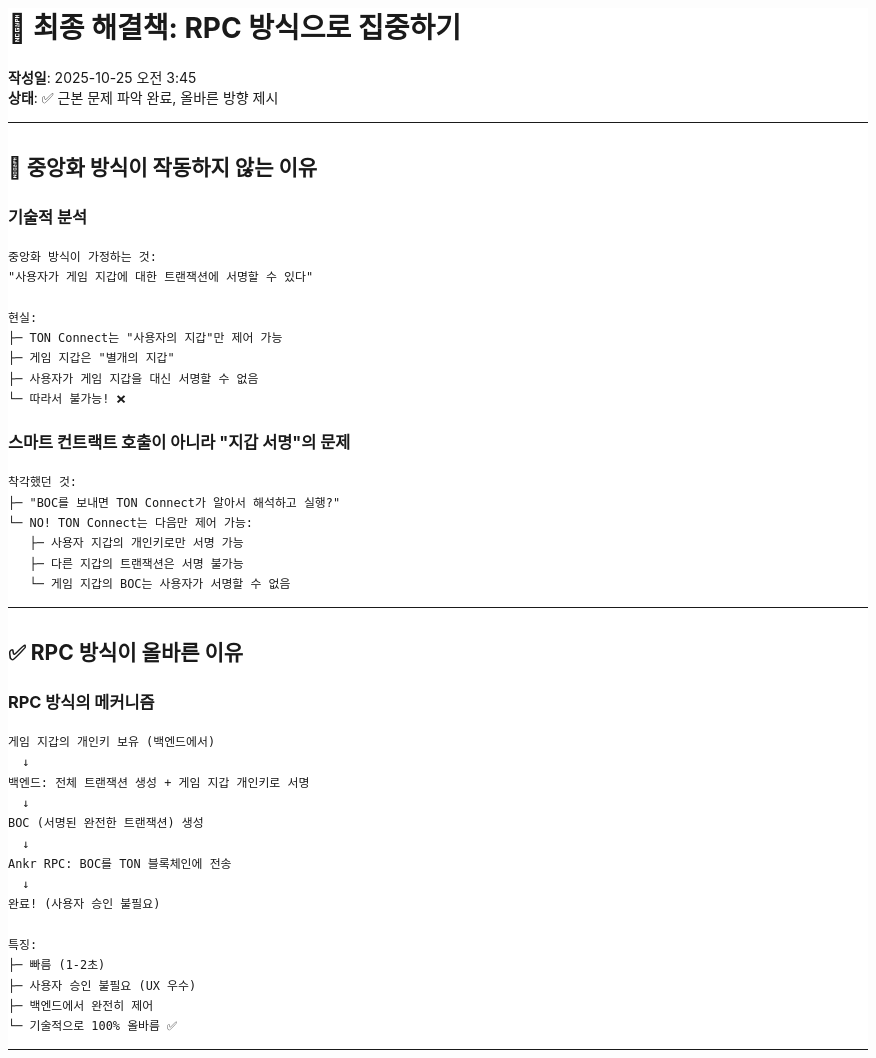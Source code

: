 # 🎯 최종 해결책: RPC 방식으로 집중하기

**작성일**: 2025-10-25 오전 3:45  
**상태**: ✅ 근본 문제 파악 완료, 올바른 방향 제시

---

## 🔴 중앙화 방식이 작동하지 않는 이유

### 기술적 분석

```
중앙화 방식이 가정하는 것:
"사용자가 게임 지갑에 대한 트랜잭션에 서명할 수 있다"

현실:
├─ TON Connect는 "사용자의 지갑"만 제어 가능
├─ 게임 지갑은 "별개의 지갑"
├─ 사용자가 게임 지갑을 대신 서명할 수 없음
└─ 따라서 불가능! ❌
```

### 스마트 컨트랙트 호출이 아니라 "지갑 서명"의 문제

```
착각했던 것:
├─ "BOC를 보내면 TON Connect가 알아서 해석하고 실행?"
└─ NO! TON Connect는 다음만 제어 가능:
   ├─ 사용자 지갑의 개인키로만 서명 가능
   ├─ 다른 지갑의 트랜잭션은 서명 불가능
   └─ 게임 지갑의 BOC는 사용자가 서명할 수 없음
```

---

## ✅ RPC 방식이 올바른 이유

### RPC 방식의 메커니즘

```
게임 지갑의 개인키 보유 (백엔드에서)
  ↓
백엔드: 전체 트랜잭션 생성 + 게임 지갑 개인키로 서명
  ↓
BOC (서명된 완전한 트랜잭션) 생성
  ↓
Ankr RPC: BOC를 TON 블록체인에 전송
  ↓
완료! (사용자 승인 불필요)

특징:
├─ 빠름 (1-2초)
├─ 사용자 승인 불필요 (UX 우수)
├─ 백엔드에서 완전히 제어
└─ 기술적으로 100% 올바름 ✅
```

---